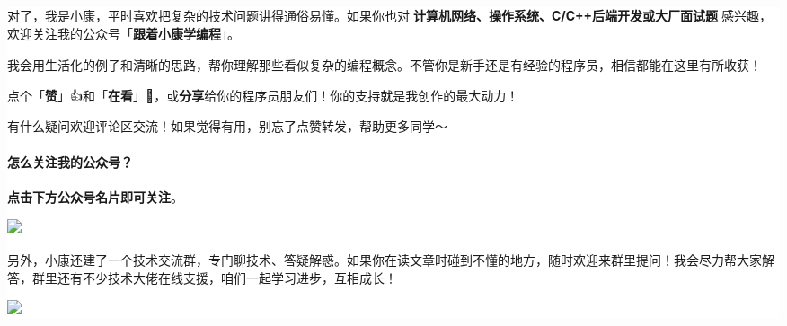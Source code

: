 对了，我是小康，平时喜欢把复杂的技术问题讲得通俗易懂。如果你也对 **计算机网络、操作系统、C/C++后端开发或大厂面试题** 感兴趣，欢迎关注我的公众号「**跟着小康学编程**」。

我会用生活化的例子和清晰的思路，帮你理解那些看似复杂的编程概念。不管你是新手还是有经验的程序员，相信都能在这里有所收获！

点个「**赞**」👍和「**在看**」👀，或**分享**给你的程序员朋友们！你的支持就是我创作的最大动力！

有什么疑问欢迎评论区交流！如果觉得有用，别忘了点赞转发，帮助更多同学～

#### 怎么关注我的公众号？

**点击下方公众号名片即可关注**。


![](https://files.mdnice.com/user/71186/0dde803d-d52f-4ed8-b74b-b7f3da5817b9.png)


另外，小康还建了一个技术交流群，专门聊技术、答疑解惑。如果你在读文章时碰到不懂的地方，随时欢迎来群里提问！我会尽力帮大家解答，群里还有不少技术大佬在线支援，咱们一起学习进步，互相成长！

![](https://files.mdnice.com/user/48364/971ccaa3-8f57-4e33-8bc9-d0863eeade81.png)


